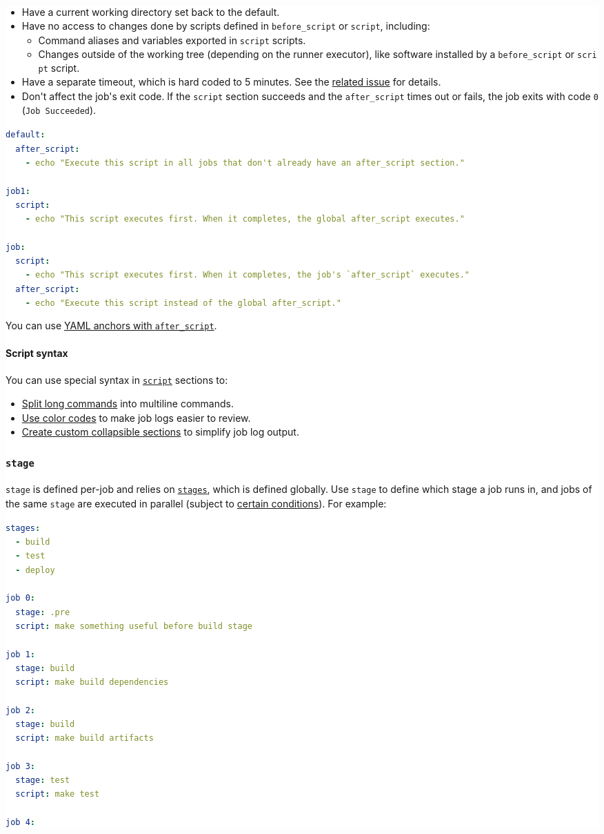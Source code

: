 - Have a current working directory set back to the default.
- Have no access to changes done by scripts defined in `before_script` or `script`, including:
  - Command aliases and variables exported in `script` scripts.
  - Changes outside of the working tree (depending on the runner executor), like
    software installed by a `before_script` or `script` script.
- Have a separate timeout, which is hard coded to 5 minutes. See the
  [related issue](https://gitlab.com/gitlab-org/gitlab-runner/-/issues/2716) for details.
- Don't affect the job's exit code. If the `script` section succeeds and the
  `after_script` times out or fails, the job exits with code `0` (`Job Succeeded`).

```yaml
default:
  after_script:
    - echo "Execute this script in all jobs that don't already have an after_script section."

job1:
  script:
    - echo "This script executes first. When it completes, the global after_script executes."

job:
  script:
    - echo "This script executes first. When it completes, the job's `after_script` executes."
  after_script:
    - echo "Execute this script instead of the global after_script."
```

You can use [YAML anchors with `after_script`](#yaml-anchors-for-scripts).

#### Script syntax

You can use special syntax in [`script`](README.md#script) sections to:

- [Split long commands](script.md#split-long-commands) into multiline commands.
- [Use color codes](script.md#add-color-codes-to-script-output) to make job logs easier to review.
- [Create custom collapsible sections](../jobs/index.md#custom-collapsible-sections)
  to simplify job log output.

### `stage`

`stage` is defined per-job and relies on [`stages`](#stages), which is defined
globally. Use `stage` to define which stage a job runs in, and jobs of the same
`stage` are executed in parallel (subject to [certain conditions](#using-your-own-runners)). For example:

```yaml
stages:
  - build
  - test
  - deploy

job 0:
  stage: .pre
  script: make something useful before build stage

job 1:
  stage: build
  script: make build dependencies

job 2:
  stage: build
  script: make build artifacts

job 3:
  stage: test
  script: make test

job 4:
```